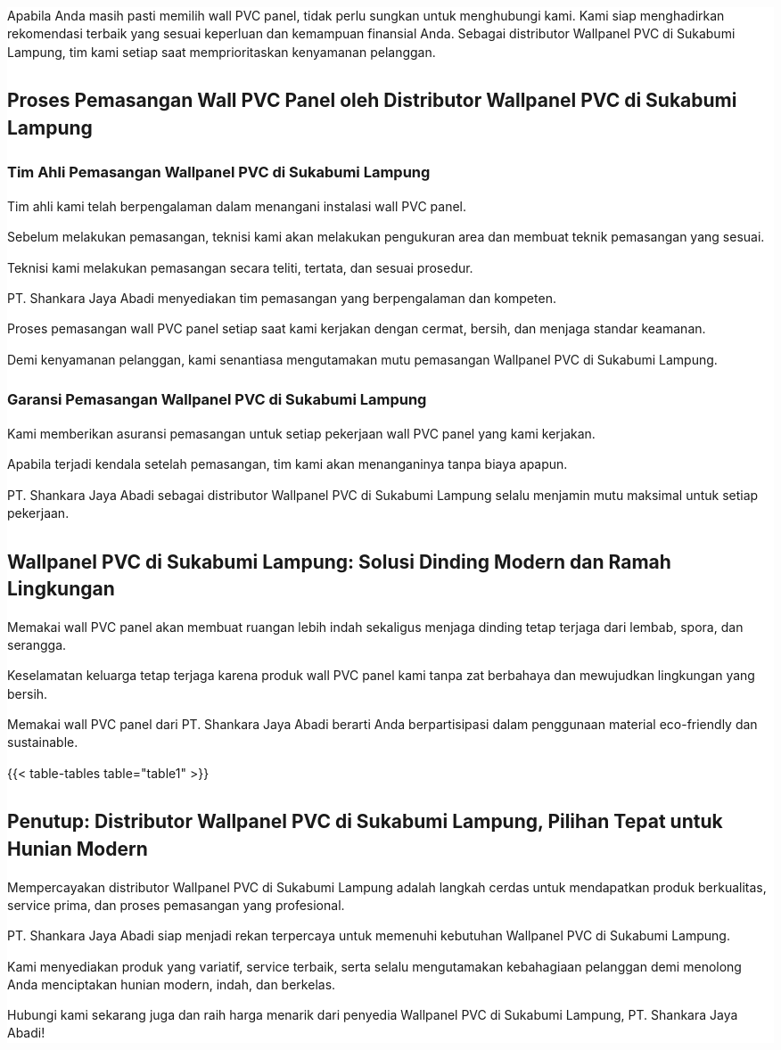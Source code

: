 Apabila Anda masih pasti memilih wall PVC panel, tidak perlu sungkan untuk menghubungi kami. Kami siap menghadirkan rekomendasi terbaik yang sesuai keperluan dan kemampuan finansial Anda. Sebagai distributor Wallpanel PVC di Sukabumi Lampung, tim kami setiap saat memprioritaskan kenyamanan pelanggan.

## Proses Pemasangan Wall PVC Panel oleh Distributor Wallpanel PVC di Sukabumi Lampung

### Tim Ahli Pemasangan Wallpanel PVC di Sukabumi Lampung

Tim ahli kami telah berpengalaman dalam menangani instalasi wall PVC panel.

Sebelum melakukan pemasangan, teknisi kami akan melakukan pengukuran area dan membuat teknik pemasangan yang sesuai.

Teknisi kami melakukan pemasangan secara teliti, tertata, dan sesuai prosedur.

PT. Shankara Jaya Abadi menyediakan tim pemasangan yang berpengalaman dan kompeten.

Proses pemasangan wall PVC panel setiap saat kami kerjakan dengan cermat, bersih, dan menjaga standar keamanan.

Demi kenyamanan pelanggan, kami senantiasa mengutamakan mutu pemasangan Wallpanel PVC di Sukabumi Lampung.

### Garansi Pemasangan Wallpanel PVC di Sukabumi Lampung

Kami memberikan asuransi pemasangan untuk setiap pekerjaan wall PVC panel yang kami kerjakan.

Apabila terjadi kendala setelah pemasangan, tim kami akan menanganinya tanpa biaya apapun.

PT. Shankara Jaya Abadi sebagai distributor Wallpanel PVC di Sukabumi Lampung selalu menjamin mutu maksimal untuk setiap pekerjaan.

## Wallpanel PVC di Sukabumi Lampung: Solusi Dinding Modern dan Ramah Lingkungan

Memakai wall PVC panel akan membuat ruangan lebih indah sekaligus menjaga dinding tetap terjaga dari lembab, spora, dan serangga.

Keselamatan keluarga tetap terjaga karena produk wall PVC panel kami tanpa zat berbahaya dan mewujudkan lingkungan yang bersih.

Memakai wall PVC panel dari PT. Shankara Jaya Abadi berarti Anda berpartisipasi dalam penggunaan material eco-friendly dan sustainable.

{{< table-tables table="table1" >}}

## Penutup: Distributor Wallpanel PVC di Sukabumi Lampung, Pilihan Tepat untuk Hunian Modern

Mempercayakan distributor Wallpanel PVC di Sukabumi Lampung adalah langkah cerdas untuk mendapatkan produk berkualitas, service prima, dan proses pemasangan yang profesional.

PT. Shankara Jaya Abadi siap menjadi rekan terpercaya untuk memenuhi kebutuhan Wallpanel PVC di Sukabumi Lampung.

Kami menyediakan produk yang variatif, service terbaik, serta selalu mengutamakan kebahagiaan pelanggan demi menolong Anda menciptakan hunian modern, indah, dan berkelas.

Hubungi kami sekarang juga dan raih harga menarik dari penyedia Wallpanel PVC di Sukabumi Lampung, PT. Shankara Jaya Abadi!
